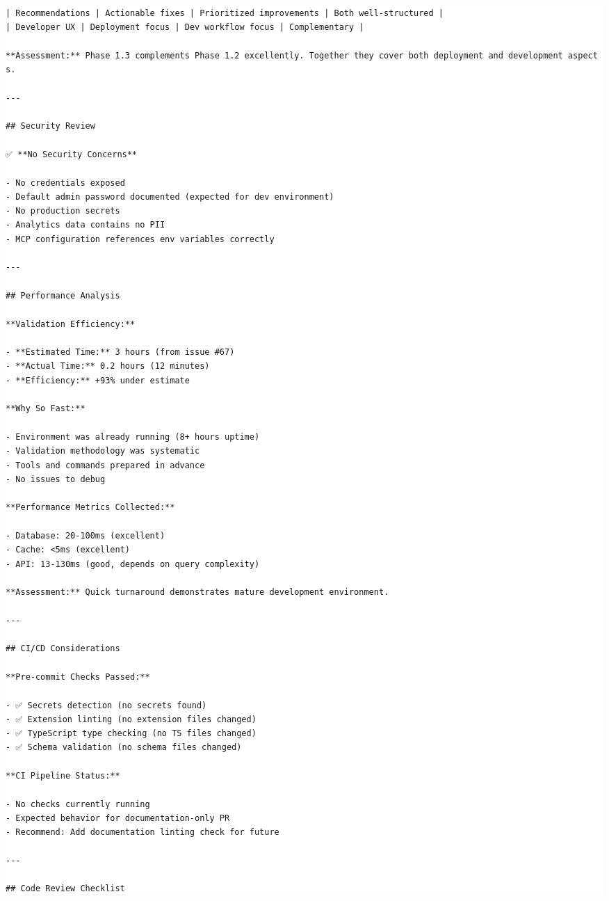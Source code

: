    ```
| Recommendations | Actionable fixes | Prioritized improvements | Both well-structured |
| Developer UX | Deployment focus | Dev workflow focus | Complementary |

**Assessment:** Phase 1.3 complements Phase 1.2 excellently. Together they cover both deployment and development aspects.

---

## Security Review

✅ **No Security Concerns**

- No credentials exposed
- Default admin password documented (expected for dev environment)
- No production secrets
- Analytics data contains no PII
- MCP configuration references env variables correctly

---

## Performance Analysis

**Validation Efficiency:**

- **Estimated Time:** 3 hours (from issue #67)
- **Actual Time:** 0.2 hours (12 minutes)
- **Efficiency:** +93% under estimate

**Why So Fast:**

- Environment was already running (8+ hours uptime)
- Validation methodology was systematic
- Tools and commands prepared in advance
- No issues to debug

**Performance Metrics Collected:**

- Database: 20-100ms (excellent)
- Cache: <5ms (excellent)
- API: 13-130ms (good, depends on query complexity)

**Assessment:** Quick turnaround demonstrates mature development environment.

---

## CI/CD Considerations

**Pre-commit Checks Passed:**

- ✅ Secrets detection (no secrets found)
- ✅ Extension linting (no extension files changed)
- ✅ TypeScript type checking (no TS files changed)
- ✅ Schema validation (no schema files changed)

**CI Pipeline Status:**

- No checks currently running
- Expected behavior for documentation-only PR
- Recommend: Add documentation linting check for future

---

## Code Review Checklist
   ```